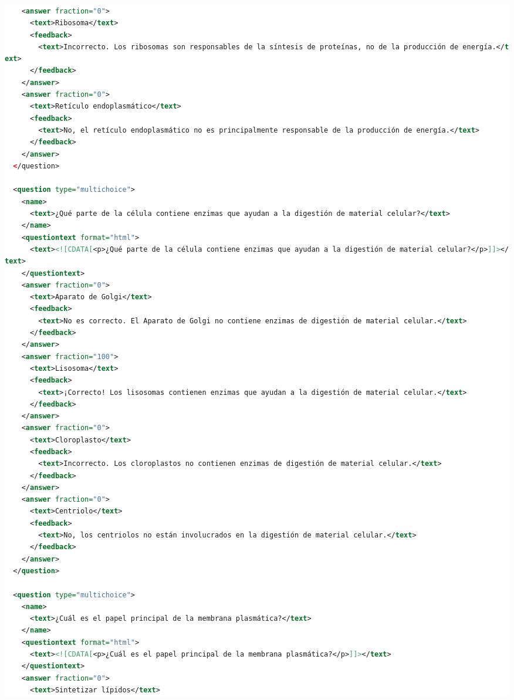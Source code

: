 ```xml
    <answer fraction="0">
      <text>Ribosoma</text>
      <feedback>
        <text>Incorrecto. Los ribosomas son responsables de la síntesis de proteínas, no de la producción de energía.</text>
      </feedback>
    </answer>
    <answer fraction="0">
      <text>Retículo endoplasmático</text>
      <feedback>
        <text>No, el retículo endoplasmático no es principalmente responsable de la producción de energía.</text>
      </feedback>
    </answer>
  </question>
  
  <question type="multichoice">
    <name>
      <text>¿Qué parte de la célula contiene enzimas que ayudan a la digestión de material celular?</text>
    </name>
    <questiontext format="html">
      <text><![CDATA[<p>¿Qué parte de la célula contiene enzimas que ayudan a la digestión de material celular?</p>]]></text>
    </questiontext>
    <answer fraction="0">
      <text>Aparato de Golgi</text>
      <feedback>
        <text>No es correcto. El Aparato de Golgi no contiene enzimas de digestión de material celular.</text>
      </feedback>
    </answer>
    <answer fraction="100">
      <text>Lisosoma</text>
      <feedback>
        <text>¡Correcto! Los lisosomas contienen enzimas que ayudan a la digestión de material celular.</text>
      </feedback>
    </answer>
    <answer fraction="0">
      <text>Cloroplasto</text>
      <feedback>
        <text>Incorrecto. Los cloroplastos no contienen enzimas de digestión de material celular.</text>
      </feedback>
    </answer>
    <answer fraction="0">
      <text>Centriolo</text>
      <feedback>
        <text>No, los centriolos no están involucrados en la digestión de material celular.</text>
      </feedback>
    </answer>
  </question>
  
  <question type="multichoice">
    <name>
      <text>¿Cuál es el papel principal de la membrana plasmática?</text>
    </name>
    <questiontext format="html">
      <text><![CDATA[<p>¿Cuál es el papel principal de la membrana plasmática?</p>]]></text>
    </questiontext>
    <answer fraction="0">
      <text>Sintetizar lípidos</text>
```

[^1]: Una API Key es un código que nos permite acceder a un servicio web de manera segura. En este caso, necesitamos una API Key de Google AI Studio para poder utilizar el modelo de lenguaje natural de Google.
